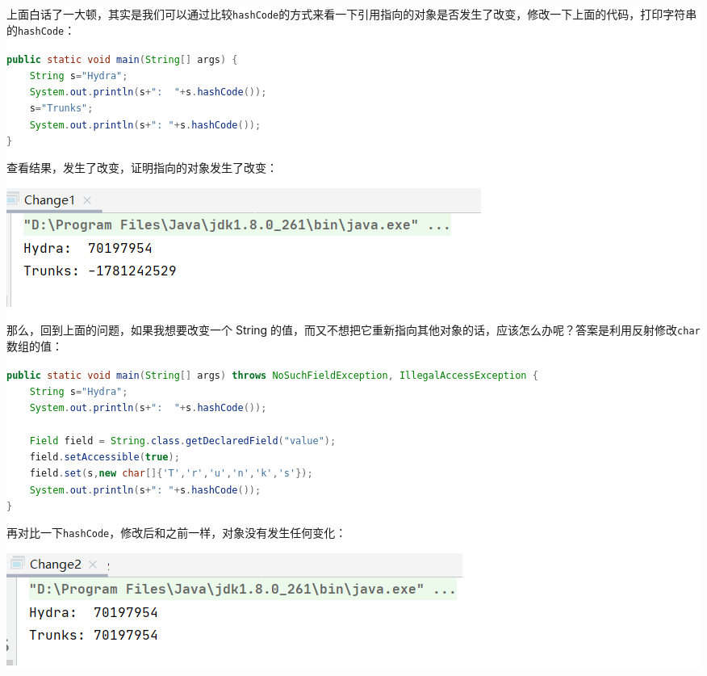 

上面白话了一大顿，其实是我们可以通过比较`hashCode`的方式来看一下引用指向的对象是否发生了改变，修改一下上面的代码，打印字符串的`hashCode`：



```java
public static void main(String[] args) {
    String s="Hydra";
    System.out.println(s+":  "+s.hashCode());
    s="Trunks";
    System.out.println(s+": "+s.hashCode());
}
```



查看结果，发生了改变，证明指向的对象发生了改变：



![1639020597952-3.png](./img/Im5laBrePrxLOisW/1646203641936-b1f213da-223c-4246-aece-e9392a454941-248356.png)



那么，回到上面的问题，如果我想要改变一个 String 的值，而又不想把它重新指向其他对象的话，应该怎么办呢？答案是利用反射修改`char`数组的值：



```java
public static void main(String[] args) throws NoSuchFieldException, IllegalAccessException {
    String s="Hydra";
    System.out.println(s+":  "+s.hashCode());

    Field field = String.class.getDeclaredField("value");
    field.setAccessible(true);
    field.set(s,new char[]{'T','r','u','n','k','s'});
    System.out.println(s+": "+s.hashCode());
}
```



再对比一下`hashCode`，修改后和之前一样，对象没有发生任何变化：



![1639020600767-4.png](./img/Im5laBrePrxLOisW/1646203641965-27f11d5a-4106-4aef-8df5-dc178d414470-754790.png)
